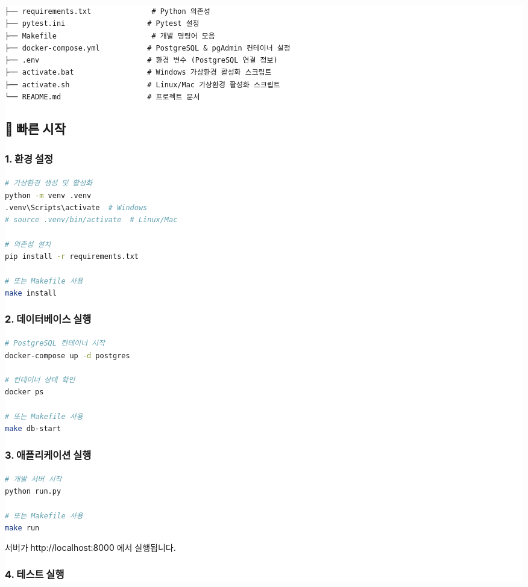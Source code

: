 ```
├── requirements.txt              # Python 의존성
├── pytest.ini                   # Pytest 설정
├── Makefile                      # 개발 명령어 모음
├── docker-compose.yml           # PostgreSQL & pgAdmin 컨테이너 설정
├── .env                         # 환경 변수 (PostgreSQL 연결 정보)
├── activate.bat                 # Windows 가상환경 활성화 스크립트
├── activate.sh                  # Linux/Mac 가상환경 활성화 스크립트
└── README.md                    # 프로젝트 문서
```

## 🚀 빠른 시작

### 1. 환경 설정

```bash
# 가상환경 생성 및 활성화
python -m venv .venv
.venv\Scripts\activate  # Windows
# source .venv/bin/activate  # Linux/Mac

# 의존성 설치
pip install -r requirements.txt

# 또는 Makefile 사용
make install
```

### 2. 데이터베이스 실행

```bash
# PostgreSQL 컨테이너 시작
docker-compose up -d postgres

# 컨테이너 상태 확인
docker ps

# 또는 Makefile 사용
make db-start
```

### 3. 애플리케이션 실행

```bash
# 개발 서버 시작
python run.py

# 또는 Makefile 사용
make run
```

서버가 http://localhost:8000 에서 실행됩니다.

### 4. 테스트 실행
